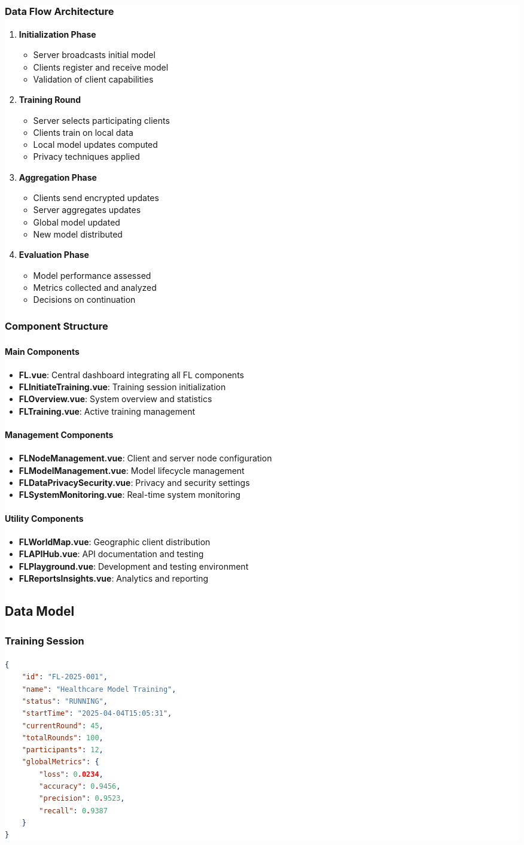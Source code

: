 ### Data Flow Architecture

1. **Initialization Phase**
   - Server broadcasts initial model
   - Clients register and receive model
   - Validation of client capabilities

2. **Training Round**
   - Server selects participating clients
   - Clients train on local data
   - Local model updates computed
   - Privacy techniques applied

3. **Aggregation Phase**
   - Clients send encrypted updates
   - Server aggregates updates
   - Global model updated
   - New model distributed

4. **Evaluation Phase**
   - Model performance assessed
   - Metrics collected and analyzed
   - Decisions on continuation

### Component Structure

#### Main Components
- **FL.vue**: Central dashboard integrating all FL components
- **FLInitiateTraining.vue**: Training session initialization
- **FLOverview.vue**: System overview and statistics
- **FLTraining.vue**: Active training management

#### Management Components
- **FLNodeManagement.vue**: Client and server node configuration
- **FLModelManagement.vue**: Model lifecycle management
- **FLDataPrivacySecurity.vue**: Privacy and security settings
- **FLSystemMonitoring.vue**: Real-time system monitoring

#### Utility Components
- **FLWorldMap.vue**: Geographic client distribution
- **FLAPIHub.vue**: API documentation and testing
- **FLPlayground.vue**: Development and testing environment
- **FLReportsInsights.vue**: Analytics and reporting

## Data Model

### Training Session
```json
{
    "id": "FL-2025-001",
    "name": "Healthcare Model Training",
    "status": "RUNNING",
    "startTime": "2025-04-04T15:05:31",
    "currentRound": 45,
    "totalRounds": 100,
    "participants": 12,
    "globalMetrics": {
        "loss": 0.0234,
        "accuracy": 0.9456,
        "precision": 0.9523,
        "recall": 0.9387
    }
}
```